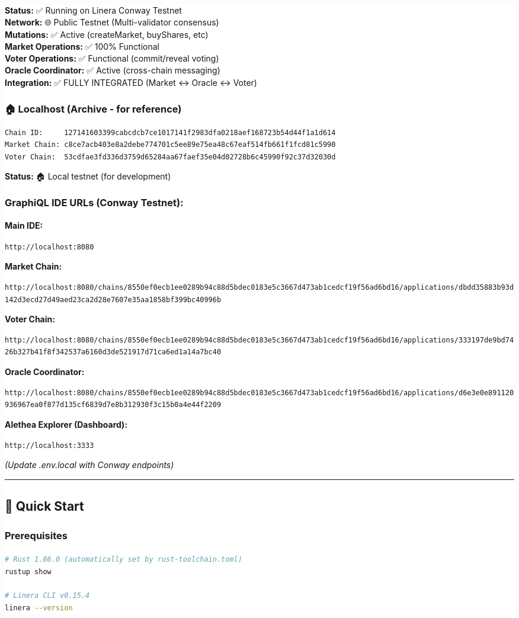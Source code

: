 **Status:** ✅ Running on Linera Conway Testnet  
**Network:** 🌐 Public Testnet (Multi-validator consensus)  
**Mutations:** ✅ Active (createMarket, buyShares, etc)  
**Market Operations:** ✅ 100% Functional  
**Voter Operations:** ✅ Functional (commit/reveal voting)  
**Oracle Coordinator:** ✅ Active (cross-chain messaging)  
**Integration:** ✅ FULLY INTEGRATED (Market ↔ Oracle ↔ Voter)

### 🏠 Localhost (Archive - for reference)

```
Chain ID:     127141603399cabcdcb7ce1017141f2983dfa0218aef168723b54d44f1a1d614
Market Chain: c8ce7acb403e8a2debe774701c5ee89e75ea48c67eaf514fb661f1fcd81c5990
Voter Chain:  53cdfae3fd336d3759d65284aa67faef35e04d02728b6c45990f92c37d32030d
```

**Status:** 🏠 Local testnet (for development)

### **GraphiQL IDE URLs (Conway Testnet):**

**Main IDE:**
```
http://localhost:8080
```

**Market Chain:**
```
http://localhost:8080/chains/8550ef0ecb1ee0289b94c88d5bdec0183e5c3667d473ab1cedcf19f56ad6bd16/applications/dbdd35883b93d142d3ecd27d49aed23ca2d28e7607e35aa1858bf399bc40996b
```

**Voter Chain:**
```
http://localhost:8080/chains/8550ef0ecb1ee0289b94c88d5bdec0183e5c3667d473ab1cedcf19f56ad6bd16/applications/333197de9bd7426b327b41f8f342537a6160d3de521917d71ca6ed1a14a7bc40
```

**Oracle Coordinator:**
```
http://localhost:8080/chains/8550ef0ecb1ee0289b94c88d5bdec0183e5c3667d473ab1cedcf19f56ad6bd16/applications/d6e3e0e891120936967ea0f877d135cf6839d7e8b312930f3c15b0a4e44f2209
```

**Alethea Explorer (Dashboard):**
```
http://localhost:3333
```
_(Update .env.local with Conway endpoints)_

---

## 🚀 **Quick Start**

### **Prerequisites**

```bash
# Rust 1.86.0 (automatically set by rust-toolchain.toml)
rustup show

# Linera CLI v0.15.4
linera --version
```
